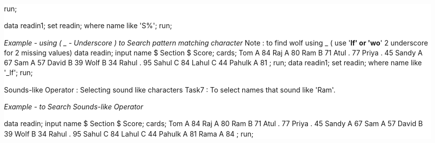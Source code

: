 run;

data readin1;
set readin;
where name like 'S%';
run;


*Example - using  ( _ - Underscore )  to Search pattern matching character*
 Note : to find  wolf using _ ( use '__lf' or 'wo__' 2 underscore for 2 missing values)
data readin;
input name $ Section $ Score;
cards;
Tom  A 84
Raj  A 80
Ram  B 71
Atul . 77
Priya . 45
Sandy A 67
Sam  A 57
David B 39
Wolf B 34
Rahul . 95
Sahul C 84
Lahul C 44
Pahulk A 81
;
run;
data readin1;
set readin;
where name like '_lf';
run;


Sounds-like Operator : Selecting sound like characters
Task7 : To select names that sound like 'Ram'.

*Example - to Search Sounds-like Operator*

data readin;
input name $ Section $ Score;
cards;
Tom  A 84
Raj  A 80
Ram  B 71
Atul . 77
Priya . 45
Sandy A 67
Sam  A 57
David B 39
Wolf B 34
Rahul . 95
Sahul C 84
Lahul C 44
Pahulk A 81
Rama A 84
;
run;

